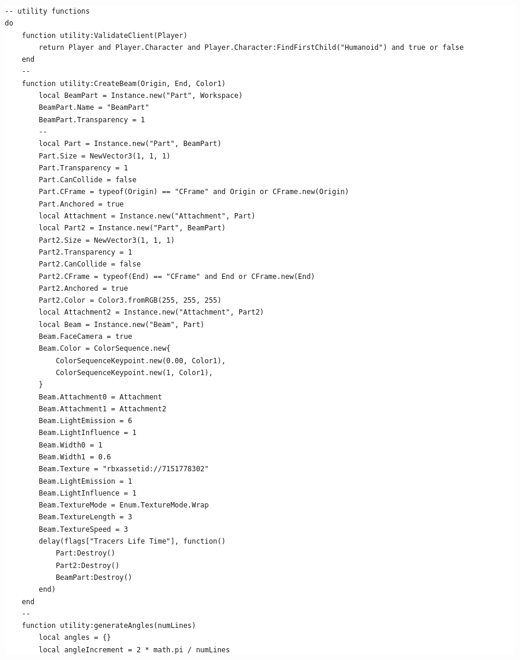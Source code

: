     -- utility functions
    do 
        function utility:ValidateClient(Player)
            return Player and Player.Character and Player.Character:FindFirstChild("Humanoid") and true or false 
        end 
		--
		function utility:CreateBeam(Origin, End, Color1)
			local BeamPart = Instance.new("Part", Workspace)
			BeamPart.Name = "BeamPart"
			BeamPart.Transparency = 1
			--
			local Part = Instance.new("Part", BeamPart)
			Part.Size = NewVector3(1, 1, 1)
			Part.Transparency = 1
			Part.CanCollide = false
			Part.CFrame = typeof(Origin) == "CFrame" and Origin or CFrame.new(Origin)
			Part.Anchored = true
			local Attachment = Instance.new("Attachment", Part)
			local Part2 = Instance.new("Part", BeamPart)
			Part2.Size = NewVector3(1, 1, 1)
			Part2.Transparency = 1
			Part2.CanCollide = false
			Part2.CFrame = typeof(End) == "CFrame" and End or CFrame.new(End)
			Part2.Anchored = true
			Part2.Color = Color3.fromRGB(255, 255, 255)
			local Attachment2 = Instance.new("Attachment", Part2)
			local Beam = Instance.new("Beam", Part)
			Beam.FaceCamera = true
			Beam.Color = ColorSequence.new{
				ColorSequenceKeypoint.new(0.00, Color1),
				ColorSequenceKeypoint.new(1, Color1),
			}
			Beam.Attachment0 = Attachment
			Beam.Attachment1 = Attachment2
			Beam.LightEmission = 6
			Beam.LightInfluence = 1
			Beam.Width0 = 1
			Beam.Width1 = 0.6
			Beam.Texture = "rbxassetid://7151778302"
			Beam.LightEmission = 1
			Beam.LightInfluence = 1
			Beam.TextureMode = Enum.TextureMode.Wrap 
			Beam.TextureLength = 3 
			Beam.TextureSpeed = 3
			delay(flags["Tracers Life Time"], function()
				Part:Destroy()
				Part2:Destroy()
				BeamPart:Destroy()
			end)
		end  
		-- 
		function utility:generateAngles(numLines)
			local angles = {}
			local angleIncrement = 2 * math.pi / numLines
			